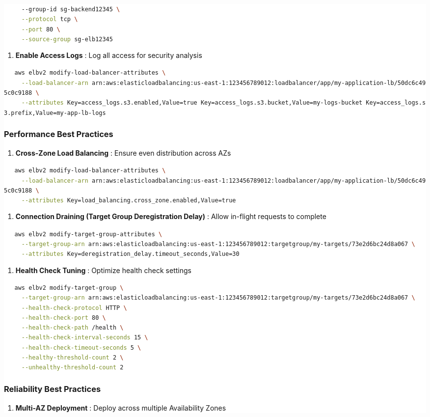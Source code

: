 ```bash
     --group-id sg-backend12345 \
     --protocol tcp \
     --port 80 \
     --source-group sg-elb12345
```

1. **Enable Access Logs** : Log all access for security analysis

```bash
   aws elbv2 modify-load-balancer-attributes \
     --load-balancer-arn arn:aws:elasticloadbalancing:us-east-1:123456789012:loadbalancer/app/my-application-lb/50dc6c495c0c9188 \
     --attributes Key=access_logs.s3.enabled,Value=true Key=access_logs.s3.bucket,Value=my-logs-bucket Key=access_logs.s3.prefix,Value=my-app-lb-logs
```

### Performance Best Practices

1. **Cross-Zone Load Balancing** : Ensure even distribution across AZs

```bash
   aws elbv2 modify-load-balancer-attributes \
     --load-balancer-arn arn:aws:elasticloadbalancing:us-east-1:123456789012:loadbalancer/app/my-application-lb/50dc6c495c0c9188 \
     --attributes Key=load_balancing.cross_zone.enabled,Value=true
```

1. **Connection Draining (Target Group Deregistration Delay)** : Allow in-flight requests to complete

```bash
   aws elbv2 modify-target-group-attributes \
     --target-group-arn arn:aws:elasticloadbalancing:us-east-1:123456789012:targetgroup/my-targets/73e2d6bc24d8a067 \
     --attributes Key=deregistration_delay.timeout_seconds,Value=30
```

1. **Health Check Tuning** : Optimize health check settings

```bash
   aws elbv2 modify-target-group \
     --target-group-arn arn:aws:elasticloadbalancing:us-east-1:123456789012:targetgroup/my-targets/73e2d6bc24d8a067 \
     --health-check-protocol HTTP \
     --health-check-port 80 \
     --health-check-path /health \
     --health-check-interval-seconds 15 \
     --health-check-timeout-seconds 5 \
     --healthy-threshold-count 2 \
     --unhealthy-threshold-count 2
```

### Reliability Best Practices

1. **Multi-AZ Deployment** : Deploy across multiple Availability Zones
